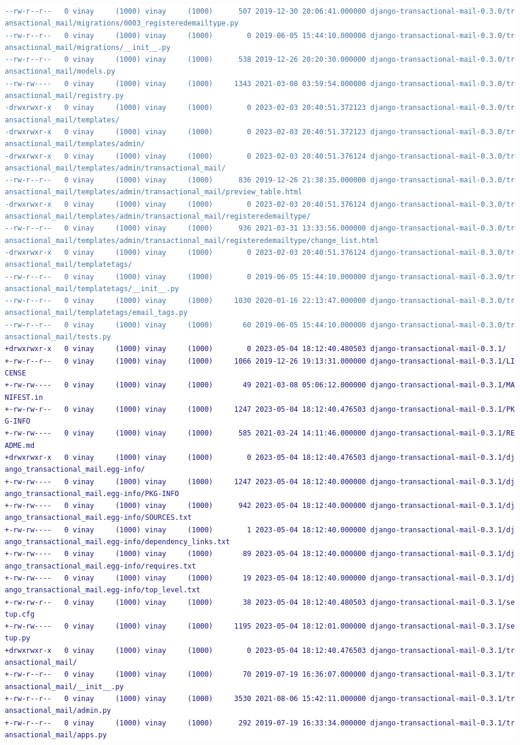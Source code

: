 ```diff
--rw-r--r--   0 vinay     (1000) vinay     (1000)      507 2019-12-30 20:06:41.000000 django-transactional-mail-0.3.0/transactional_mail/migrations/0003_registeredemailtype.py
--rw-r--r--   0 vinay     (1000) vinay     (1000)        0 2019-06-05 15:44:10.000000 django-transactional-mail-0.3.0/transactional_mail/migrations/__init__.py
--rw-r--r--   0 vinay     (1000) vinay     (1000)      538 2019-12-26 20:20:30.000000 django-transactional-mail-0.3.0/transactional_mail/models.py
--rw-rw----   0 vinay     (1000) vinay     (1000)     1343 2021-03-08 03:59:54.000000 django-transactional-mail-0.3.0/transactional_mail/registry.py
-drwxrwxr-x   0 vinay     (1000) vinay     (1000)        0 2023-02-03 20:40:51.372123 django-transactional-mail-0.3.0/transactional_mail/templates/
-drwxrwxr-x   0 vinay     (1000) vinay     (1000)        0 2023-02-03 20:40:51.372123 django-transactional-mail-0.3.0/transactional_mail/templates/admin/
-drwxrwxr-x   0 vinay     (1000) vinay     (1000)        0 2023-02-03 20:40:51.376124 django-transactional-mail-0.3.0/transactional_mail/templates/admin/transactional_mail/
--rw-r--r--   0 vinay     (1000) vinay     (1000)      836 2019-12-26 21:38:35.000000 django-transactional-mail-0.3.0/transactional_mail/templates/admin/transactional_mail/preview_table.html
-drwxrwxr-x   0 vinay     (1000) vinay     (1000)        0 2023-02-03 20:40:51.376124 django-transactional-mail-0.3.0/transactional_mail/templates/admin/transactional_mail/registeredemailtype/
--rw-r--r--   0 vinay     (1000) vinay     (1000)      936 2021-03-31 13:33:56.000000 django-transactional-mail-0.3.0/transactional_mail/templates/admin/transactional_mail/registeredemailtype/change_list.html
-drwxrwxr-x   0 vinay     (1000) vinay     (1000)        0 2023-02-03 20:40:51.376124 django-transactional-mail-0.3.0/transactional_mail/templatetags/
--rw-r--r--   0 vinay     (1000) vinay     (1000)        0 2019-06-05 15:44:10.000000 django-transactional-mail-0.3.0/transactional_mail/templatetags/__init__.py
--rw-r--r--   0 vinay     (1000) vinay     (1000)     1030 2020-01-16 22:13:47.000000 django-transactional-mail-0.3.0/transactional_mail/templatetags/email_tags.py
--rw-r--r--   0 vinay     (1000) vinay     (1000)       60 2019-06-05 15:44:10.000000 django-transactional-mail-0.3.0/transactional_mail/tests.py
+drwxrwxr-x   0 vinay     (1000) vinay     (1000)        0 2023-05-04 18:12:40.480503 django-transactional-mail-0.3.1/
+-rw-r--r--   0 vinay     (1000) vinay     (1000)     1066 2019-12-26 19:13:31.000000 django-transactional-mail-0.3.1/LICENSE
+-rw-rw----   0 vinay     (1000) vinay     (1000)       49 2021-03-08 05:06:12.000000 django-transactional-mail-0.3.1/MANIFEST.in
+-rw-rw-r--   0 vinay     (1000) vinay     (1000)     1247 2023-05-04 18:12:40.476503 django-transactional-mail-0.3.1/PKG-INFO
+-rw-rw----   0 vinay     (1000) vinay     (1000)      585 2021-03-24 14:11:46.000000 django-transactional-mail-0.3.1/README.md
+drwxrwxr-x   0 vinay     (1000) vinay     (1000)        0 2023-05-04 18:12:40.476503 django-transactional-mail-0.3.1/django_transactional_mail.egg-info/
+-rw-rw----   0 vinay     (1000) vinay     (1000)     1247 2023-05-04 18:12:40.000000 django-transactional-mail-0.3.1/django_transactional_mail.egg-info/PKG-INFO
+-rw-rw----   0 vinay     (1000) vinay     (1000)      942 2023-05-04 18:12:40.000000 django-transactional-mail-0.3.1/django_transactional_mail.egg-info/SOURCES.txt
+-rw-rw----   0 vinay     (1000) vinay     (1000)        1 2023-05-04 18:12:40.000000 django-transactional-mail-0.3.1/django_transactional_mail.egg-info/dependency_links.txt
+-rw-rw----   0 vinay     (1000) vinay     (1000)       89 2023-05-04 18:12:40.000000 django-transactional-mail-0.3.1/django_transactional_mail.egg-info/requires.txt
+-rw-rw----   0 vinay     (1000) vinay     (1000)       19 2023-05-04 18:12:40.000000 django-transactional-mail-0.3.1/django_transactional_mail.egg-info/top_level.txt
+-rw-rw-r--   0 vinay     (1000) vinay     (1000)       38 2023-05-04 18:12:40.480503 django-transactional-mail-0.3.1/setup.cfg
+-rw-rw----   0 vinay     (1000) vinay     (1000)     1195 2023-05-04 18:12:01.000000 django-transactional-mail-0.3.1/setup.py
+drwxrwxr-x   0 vinay     (1000) vinay     (1000)        0 2023-05-04 18:12:40.476503 django-transactional-mail-0.3.1/transactional_mail/
+-rw-r--r--   0 vinay     (1000) vinay     (1000)       70 2019-07-19 16:36:07.000000 django-transactional-mail-0.3.1/transactional_mail/__init__.py
+-rw-r--r--   0 vinay     (1000) vinay     (1000)     3530 2021-08-06 15:42:11.000000 django-transactional-mail-0.3.1/transactional_mail/admin.py
+-rw-r--r--   0 vinay     (1000) vinay     (1000)      292 2019-07-19 16:33:34.000000 django-transactional-mail-0.3.1/transactional_mail/apps.py
```